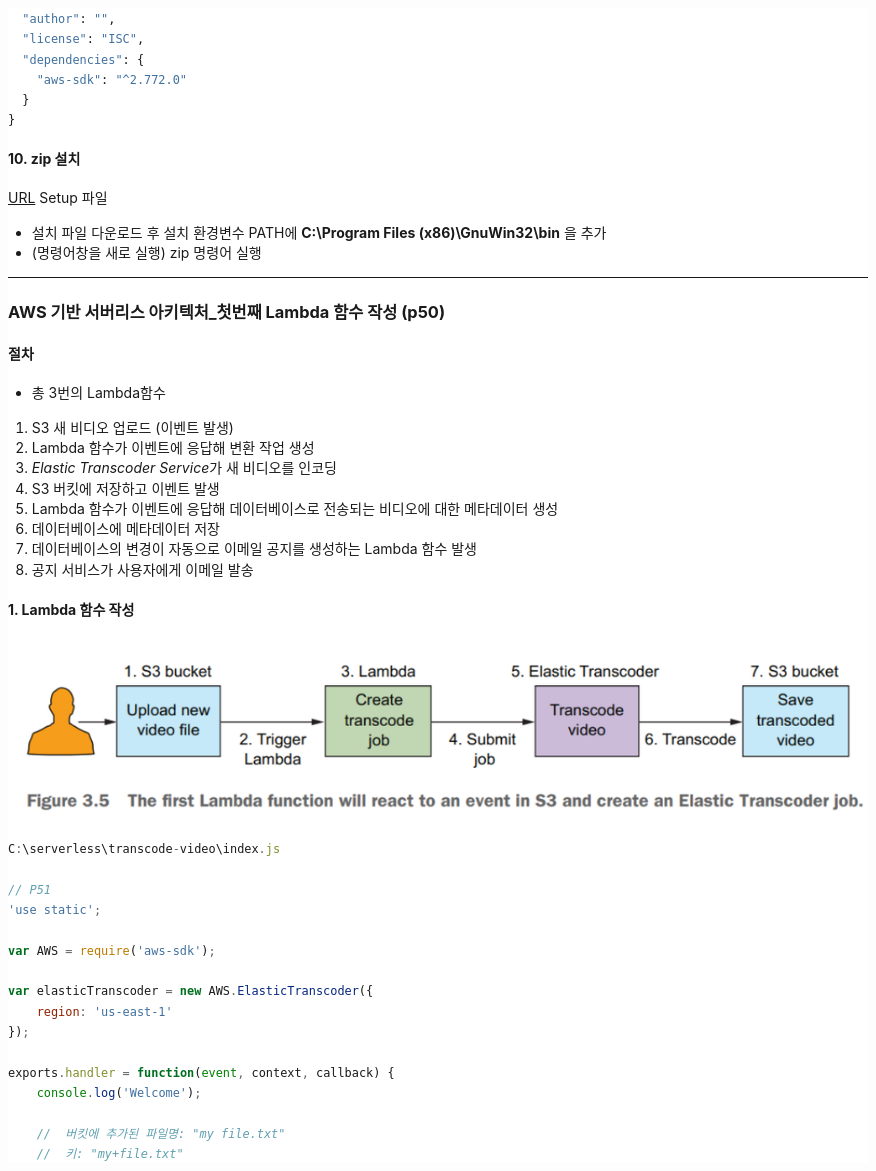 ```cmd
  "author": "",
  "license": "ISC",
  "dependencies": {
    "aws-sdk": "^2.772.0"
  }
}
```

#### 10. zip 설치

[URL](http://gnuwin32.sourceforge.net/packages/zip.htm) Setup 파일

* 설치 파일 다운로드 후 설치
  환경변수 PATH에 **C:\Program Files (x86)\GnuWin32\bin** 을 추가
* (명령어창을 새로 실행) zip 명령어 실행

---



### AWS 기반 서버리스 아키텍처_첫번째 Lambda 함수 작성 (p50)

#### 절차

* 총 3번의 Lambda함수

1. S3 새 비디오 업로드 (이벤트 발생)
2. Lambda 함수가 이벤트에 응답해 변환 작업 생성
3. *Elastic Transcoder Service*가 새 비디오를 인코딩
4. S3 버킷에 저장하고 이벤트 발생
5. Lambda 함수가 이벤트에 응답해 데이터베이스로 전송되는 비디오에 대한 메타데이터 생성
6. 데이터베이스에 메타데이터 저장
7. 데이터베이스의 변경이 자동으로 이메일 공지를 생성하는 Lambda 함수 발생
8. 공지 서비스가 사용자에게 이메일 발송



#### 1. Lambda 함수 작성

![3. 첫번째 람다함수 생성](https://github.com/nickhealthy/TIL/blob/master/2020_10_16/img/3.%20%EC%B2%AB%EB%B2%88%EC%A7%B8%20%EB%9E%8C%EB%8B%A4%ED%95%A8%EC%88%98%20%EC%83%9D%EC%84%B1.PNG)

```javascript
C:\serverless\transcode-video\index.js

// P51
'use static';
 
var AWS = require('aws-sdk');
 
var elasticTranscoder = new AWS.ElasticTranscoder({
    region: 'us-east-1'
});
 
exports.handler = function(event, context, callback) {
    console.log('Welcome');
 
    //  버킷에 추가된 파일명: "my file.txt"
    //  키: "my+file.txt"
```